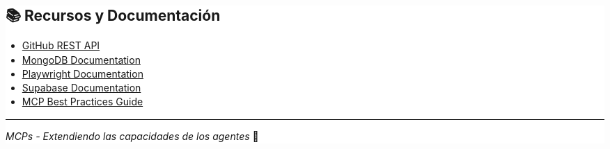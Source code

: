## 📚 Recursos y Documentación

- [GitHub REST API](https://docs.github.com/en/rest)
- [MongoDB Documentation](https://docs.mongodb.com/)
- [Playwright Documentation](https://playwright.dev/docs/intro)
- [Supabase Documentation](https://supabase.com/docs)
- [MCP Best Practices Guide](https://modelcontextprotocol.io/docs/concepts/best-practices)

---

_MCPs - Extendiendo las capacidades de los agentes_ 🔧
